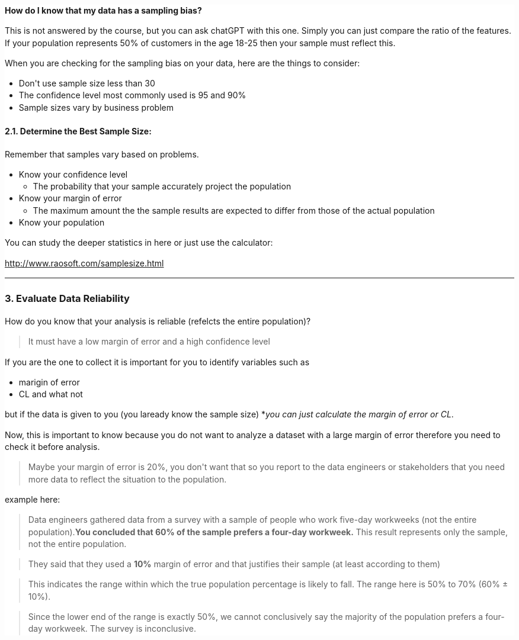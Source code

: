 **How do I know that my data has a sampling bias?**

This is not answered by the course, but you can ask chatGPT with this one. Simply you can just compare the ratio of the features. If your population represents 50% of customers in the age 18-25 then your sample must reflect this.

When you are checking for the sampling bias on your data, here are the things to consider:
- Don't use sample size less than 30
- The confidence level most commonly used is 95 and 90%
- Sample sizes vary by business problem

#### 2.1. Determine the Best Sample Size:

Remember that samples vary based on problems.

- Know your confidence level
  - The probability that your sample accurately project the population
- Know your margin of error
    - The maximum amount the the sample results are expected to differ from those of the actual population
- Know your population

You can study the deeper statistics in here or just use the calculator:

http://www.raosoft.com/samplesize.html

---

### 3. Evaluate Data Reliability

How do you know that your analysis is reliable (refelcts the entire population)?
> It must have a low margin of error and a high confidence level

If you are the one to collect it is important for you to identify variables such as 
- marigin of error
- CL and what not

but if the data is given to you (you laready know the sample size) **you can just calculate the margin of error or CL*.

Now, this is important to know because you do not want to analyze a dataset with a large margin of error therefore you need to check it before analysis. 

>Maybe your margin of error is 20%, you don't want that so you report to the data engineers or stakeholders that you need more data to reflect the situation to the population.

example here: 
> Data engineers gathered data from a survey with a sample of people who work five-day workweeks (not the entire population).**You concluded that 60% of the sample prefers a four-day workweek.** This result represents only the sample, not the entire population.

> They said that they used a **10%** margin of error and that justifies their sample (at least according to them)

> This indicates the range within which the true population percentage is likely to fall. The range here is 50% to 70% (60% ± 10%).

> Since the lower end of the range is exactly 50%, we cannot conclusively say the majority of the population prefers a four-day workweek. The survey is inconclusive.
